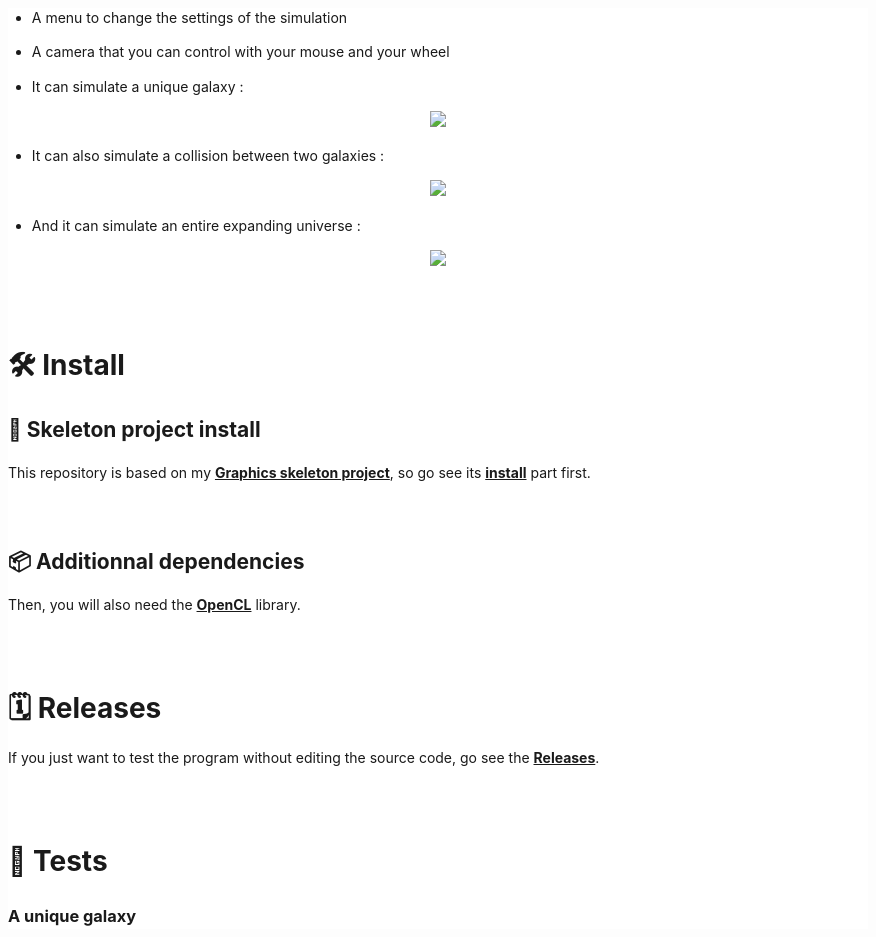 * A menu to change the settings of the simulation

* A camera that you can control with your mouse and your wheel

* It can simulate a unique galaxy :

<p align="center">
	<img src="https://raw.githubusercontent.com/angeluriot/Galaxy_simulation/master/resources/misc/galaxy_2.png" width="500">
</p>

* It can also simulate a collision between two galaxies :

<p align="center">
	<img src="https://raw.githubusercontent.com/angeluriot/Galaxy_simulation/master/resources/misc/galaxy_3.png" width="500">
</p>

* And it can simulate an entire expanding universe :

<p align="center">
	<img src="https://raw.githubusercontent.com/angeluriot/Galaxy_simulation/master/resources/misc/galaxy_4.png" width="500">
</p>

<br/>

# 🛠️ Install

## 🦴 Skeleton project install

This repository is based on my [**Graphics skeleton project**](https://github.com/angeluriot/Graphics_skeleton), so go see its [**install**](https://github.com/angeluriot/Graphics_skeleton#install) part first.

<br/>

## 📦 Additionnal dependencies

Then, you will also need the [**OpenCL**](https://www.khronos.org/opencl/) library.

<br/>

# 🗓️ Releases

If you just want to test the program without editing the source code, go see the [**Releases**](https://github.com/angeluriot/Galaxy_simulation/releases).

<br/>

# 🧪 Tests

### A unique galaxy

